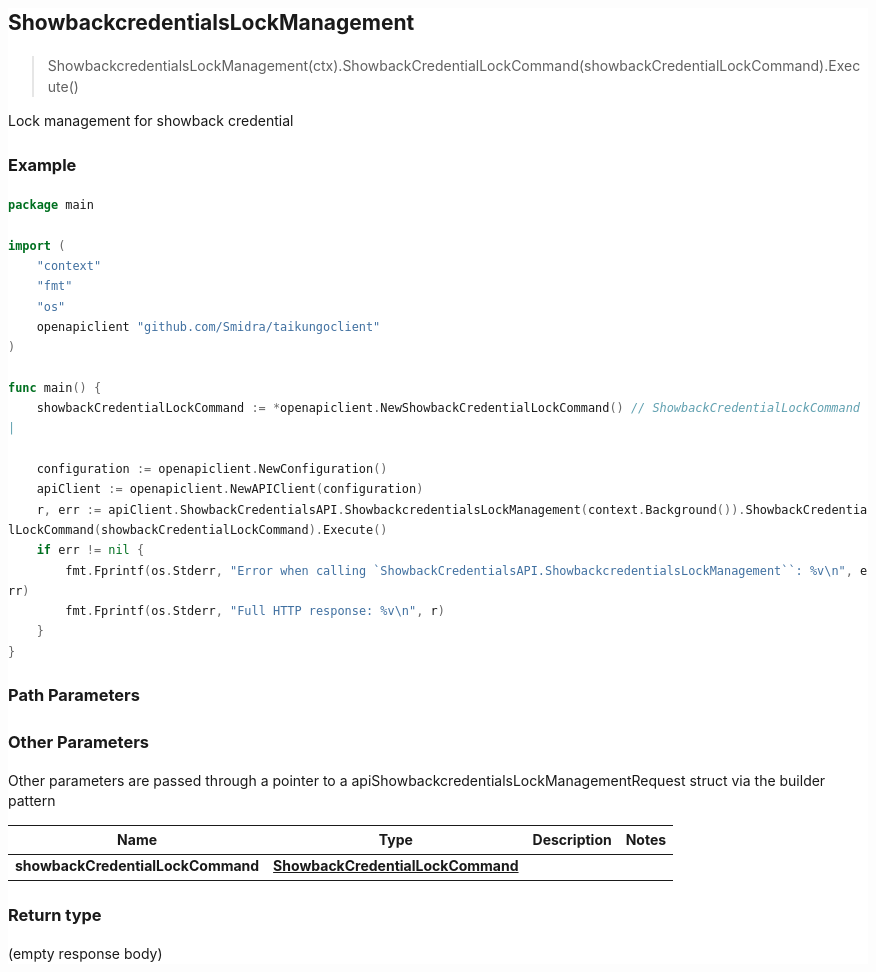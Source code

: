 ## ShowbackcredentialsLockManagement

> ShowbackcredentialsLockManagement(ctx).ShowbackCredentialLockCommand(showbackCredentialLockCommand).Execute()

Lock management for showback credential

### Example

```go
package main

import (
    "context"
    "fmt"
    "os"
    openapiclient "github.com/Smidra/taikungoclient"
)

func main() {
    showbackCredentialLockCommand := *openapiclient.NewShowbackCredentialLockCommand() // ShowbackCredentialLockCommand | 

    configuration := openapiclient.NewConfiguration()
    apiClient := openapiclient.NewAPIClient(configuration)
    r, err := apiClient.ShowbackCredentialsAPI.ShowbackcredentialsLockManagement(context.Background()).ShowbackCredentialLockCommand(showbackCredentialLockCommand).Execute()
    if err != nil {
        fmt.Fprintf(os.Stderr, "Error when calling `ShowbackCredentialsAPI.ShowbackcredentialsLockManagement``: %v\n", err)
        fmt.Fprintf(os.Stderr, "Full HTTP response: %v\n", r)
    }
}
```

### Path Parameters



### Other Parameters

Other parameters are passed through a pointer to a apiShowbackcredentialsLockManagementRequest struct via the builder pattern


Name | Type | Description  | Notes
------------- | ------------- | ------------- | -------------
 **showbackCredentialLockCommand** | [**ShowbackCredentialLockCommand**](ShowbackCredentialLockCommand.md) |  | 

### Return type

 (empty response body)
